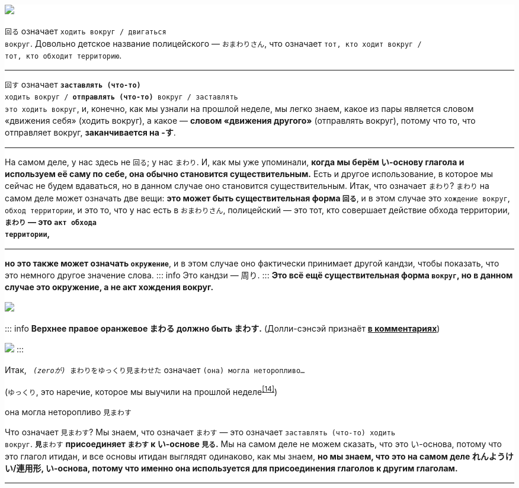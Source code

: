 ![](../media/image134.webp)

<code>回る</code> означает <code>ходить вокруг / двигаться вокруг</code>. Довольно детское название полицейского — <code>おまわりさん</code>, что означает <code>тот, кто ходит вокруг / тот, кто обходит территорию</code>.

---

<code>回す</code> означает <code>**заставлять (что-то)** ходить вокруг / **отправлять (что-то)** вокруг / заставлять это ходить вокруг</code>, и, конечно, как мы узнали на прошлой неделе, мы легко знаем, какое из пары является словом «движения себя» (ходить вокруг), а какое — **словом «движения другого»** (отправлять вокруг), потому что то, что отправляет вокруг, **заканчивается на -す**.

---

На самом деле, у нас здесь не <code>回る</code>; у нас <code>まわり</code>. И, как мы уже упоминали, **когда мы берём い-основу глагола и используем её саму по себе, она обычно становится существительным.** Есть и другое использование, в которое мы сейчас не будем вдаваться, но в данном случае оно становится существительным. Итак, что означает <code>まわり</code>? <code>まわり</code> на самом деле может означать две вещи: **это может быть существительная форма <code>回る</code>**, и в этом случае это <code>хождение вокруг</code>, <code>обход территории</code>, и это то, что у нас есть в <code>おまわりさん</code>, полицейский — это тот, кто совершает действие обхода территории, **<code>まわり</code> — это <code>акт обхода территории</code>,**

---

**но это также может означать <code>окружение</code>**, и в этом случае оно фактически принимает другой кандзи, чтобы показать, что это немного другое значение слова.
::: info
Это кандзи — 周り.
:::
**Это всё ещё существительная форма <code>вокруг</code>, но в данном случае это окружение, а не акт хождения вокруг.**

![](../media/image486.webp)

::: info
**Верхнее правое оранжевое まわる должно быть まわす.** (Долли-сэнсэй признаёт [**в комментариях**](https://www.youtube.com/watch?v=H_jePzcPFAQ&lc=UgzlHz19j_bcvzKlnGl4AaABAg.9CT4jGElSLJ9CTDDRs1sOu))

![](../media/image984.webp)
:::

Итак, <code> *(zeroが)* まわりをゆっくり見まわせた</code> означает <code>(она) могла неторопливо…</code>

(<code>ゆっくり</code>, это наречие, которое мы выучили на прошлой неделе<sup>[[14]](./14-adverbs-and-the-も-particle.md)</sup>)

она могла неторопливо <code>見まわす</code>

Что означает <code>見まわす</code>? Мы знаем, что означает <code>まわす</code> — это означает <code>заставлять (что-то) ходить вокруг</code>. <code>**見**まわす</code> **присоединяет <code>まわす</code> к い-основе <code>見る</code>.** Мы на самом деле не можем сказать, что это い-основа, потому что это глагол итидан, и все основы итидан выглядят одинаково, как мы знаем, **но мы знаем, что это на самом деле れんようけい/連用形, い-основа, потому что именно она используется для присоединения глаголов к другим глаголам.**

---